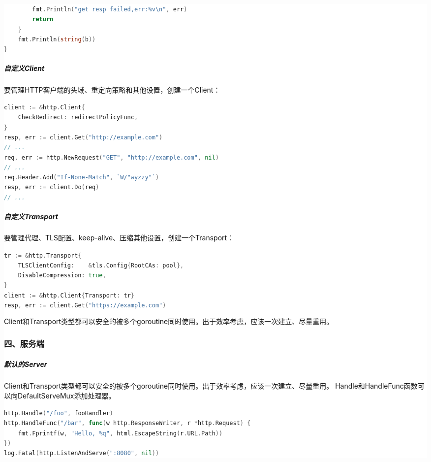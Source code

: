 ```go
		fmt.Println("get resp failed,err:%v\n", err)
		return
	}
	fmt.Println(string(b))
}
```

##### 自定义Client

要管理HTTP客户端的头域、重定向策略和其他设置，创建一个Client：

```go
client := &http.Client{
	CheckRedirect: redirectPolicyFunc,
}
resp, err := client.Get("http://example.com")
// ...
req, err := http.NewRequest("GET", "http://example.com", nil)
// ...
req.Header.Add("If-None-Match", `W/"wyzzy"`)
resp, err := client.Do(req)
// ...
```

##### 自定义Transport


要管理代理、TLS配置、keep-alive、压缩其他设置，创建一个Transport：

```go
tr := &http.Transport{
	TLSClientConfig:    &tls.Config{RootCAs: pool},
	DisableCompression: true,
}
client := &http.Client{Transport: tr}
resp, err := client.Get("https://example.com")
```

Client和Transport类型都可以安全的被多个goroutine同时使用。出于效率考虑，应该一次建立、尽量重用。


### 四、服务端

##### 默认的Server

Client和Transport类型都可以安全的被多个goroutine同时使用。出于效率考虑，应该一次建立、尽量重用。
Handle和HandleFunc函数可以向DefaultServeMux添加处理器。

```go
http.Handle("/foo", fooHandler)
http.HandleFunc("/bar", func(w http.ResponseWriter, r *http.Request) {
	fmt.Fprintf(w, "Hello, %q", html.EscapeString(r.URL.Path))
})
log.Fatal(http.ListenAndServe(":8080", nil))
```
